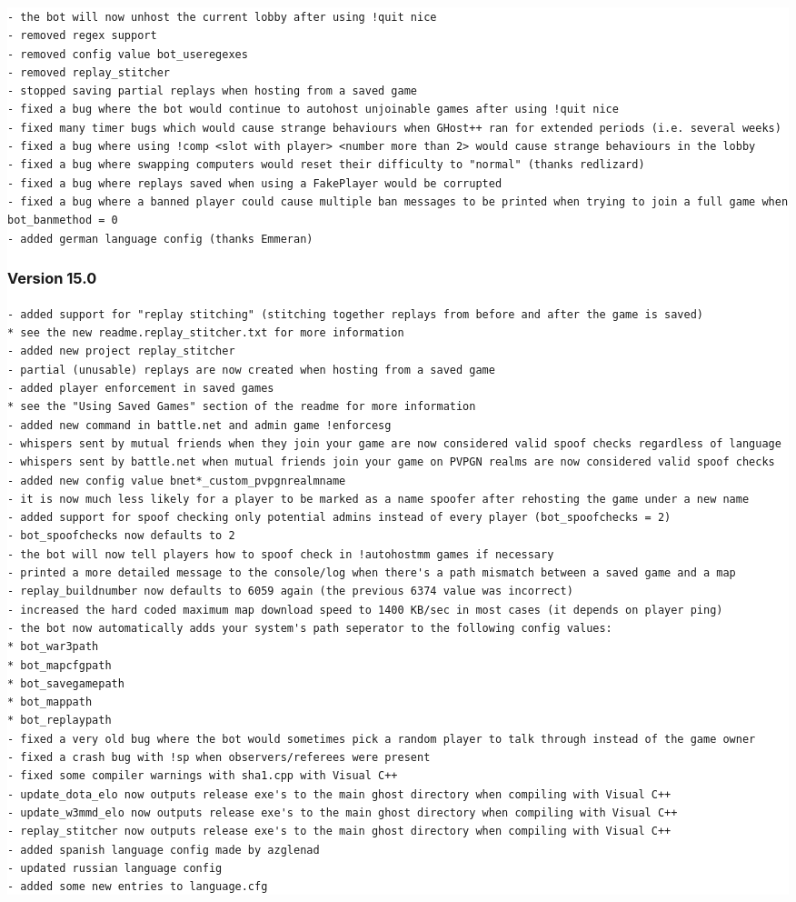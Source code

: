     - the bot will now unhost the current lobby after using !quit nice
    - removed regex support
    - removed config value bot_useregexes
    - removed replay_stitcher
    - stopped saving partial replays when hosting from a saved game
    - fixed a bug where the bot would continue to autohost unjoinable games after using !quit nice
    - fixed many timer bugs which would cause strange behaviours when GHost++ ran for extended periods (i.e. several weeks)
    - fixed a bug where using !comp <slot with player> <number more than 2> would cause strange behaviours in the lobby
    - fixed a bug where swapping computers would reset their difficulty to "normal" (thanks redlizard)
    - fixed a bug where replays saved when using a FakePlayer would be corrupted
    - fixed a bug where a banned player could cause multiple ban messages to be printed when trying to join a full game when bot_banmethod = 0
    - added german language config (thanks Emmeran)

### Version 15.0
    - added support for "replay stitching" (stitching together replays from before and after the game is saved)
    * see the new readme.replay_stitcher.txt for more information
    - added new project replay_stitcher
    - partial (unusable) replays are now created when hosting from a saved game
    - added player enforcement in saved games
    * see the "Using Saved Games" section of the readme for more information
    - added new command in battle.net and admin game !enforcesg
    - whispers sent by mutual friends when they join your game are now considered valid spoof checks regardless of language
    - whispers sent by battle.net when mutual friends join your game on PVPGN realms are now considered valid spoof checks
    - added new config value bnet*_custom_pvpgnrealmname
    - it is now much less likely for a player to be marked as a name spoofer after rehosting the game under a new name
    - added support for spoof checking only potential admins instead of every player (bot_spoofchecks = 2)
    - bot_spoofchecks now defaults to 2
    - the bot will now tell players how to spoof check in !autohostmm games if necessary
    - printed a more detailed message to the console/log when there's a path mismatch between a saved game and a map
    - replay_buildnumber now defaults to 6059 again (the previous 6374 value was incorrect)
    - increased the hard coded maximum map download speed to 1400 KB/sec in most cases (it depends on player ping)
    - the bot now automatically adds your system's path seperator to the following config values:
    * bot_war3path
    * bot_mapcfgpath
    * bot_savegamepath
    * bot_mappath
    * bot_replaypath
    - fixed a very old bug where the bot would sometimes pick a random player to talk through instead of the game owner
    - fixed a crash bug with !sp when observers/referees were present
    - fixed some compiler warnings with sha1.cpp with Visual C++
    - update_dota_elo now outputs release exe's to the main ghost directory when compiling with Visual C++
    - update_w3mmd_elo now outputs release exe's to the main ghost directory when compiling with Visual C++
    - replay_stitcher now outputs release exe's to the main ghost directory when compiling with Visual C++
    - added spanish language config made by azglenad
    - updated russian language config
    - added some new entries to language.cfg
